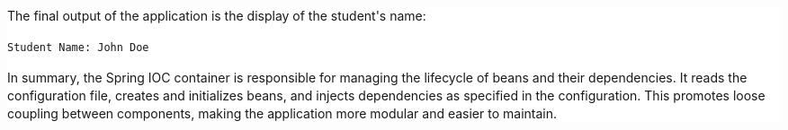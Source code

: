    The final output of the application is the display of the student's name:

   ```
   Student Name: John Doe
   ```

In summary, the Spring IOC container is responsible for managing the lifecycle of beans and their dependencies. It reads the configuration file, creates and initializes beans, and injects dependencies as specified in the configuration. This promotes loose coupling between components, making the application more modular and easier to maintain.